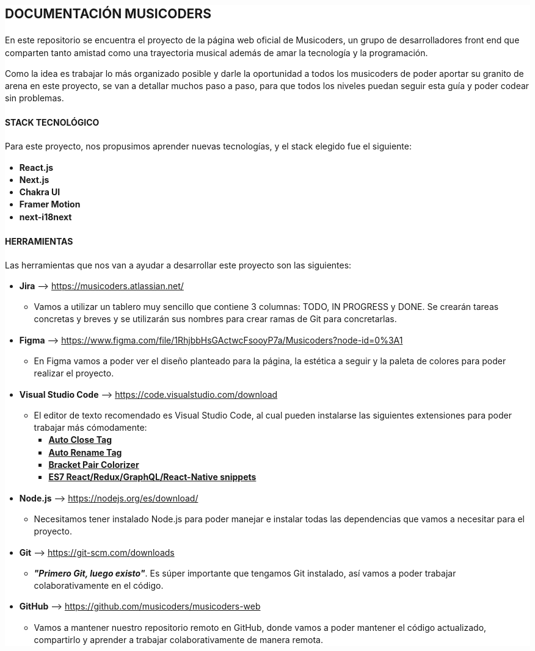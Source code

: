 ## DOCUMENTACIÓN MUSICODERS

En este repositorio se encuentra el proyecto de la página web oficial de Musicoders, un grupo de desarrolladores front end que comparten tanto amistad como una trayectoria musical además de amar la tecnología y la programación. 

Como la idea es trabajar lo más organizado posible y darle la oportunidad a todos los musicoders de poder aportar su granito de arena en este proyecto, se van a detallar muchos paso a paso, para que todos los niveles puedan seguir esta guía y poder codear sin problemas.

#### STACK TECNOLÓGICO

Para este proyecto, nos propusimos aprender nuevas tecnologías, y el stack elegido fue el siguiente:

- **React.js**
- **Next.js**
- **Chakra UI**
- **Framer Motion**
- **next-i18next**

#### HERRAMIENTAS

Las herramientas que nos van a ayudar a desarrollar este proyecto son las siguientes:

- **Jira** --> https://musicoders.atlassian.net/
  - Vamos a utilizar un tablero muy sencillo que contiene 3 columnas: TODO, IN PROGRESS y DONE. Se crearán tareas concretas y breves y se utilizarán sus nombres para crear ramas de Git para concretarlas.

- **Figma** --> https://www.figma.com/file/1RhjbbHsGActwcFsooyP7a/Musicoders?node-id=0%3A1
  - En Figma vamos a poder ver el diseño planteado para la página, la estética a seguir y la paleta de colores para poder realizar el proyecto.

- **Visual Studio Code** --> https://code.visualstudio.com/download
  - El editor de texto recomendado es Visual Studio Code, al cual pueden instalarse las siguientes extensiones para poder trabajar más cómodamente:
    - [**Auto Close Tag**](https://marketplace.visualstudio.com/items?itemName=formulahendry.auto-close-tag)
    - [**Auto Rename Tag**](https://marketplace.visualstudio.com/items?itemName=formulahendry.auto-rename-tag)
    - [**Bracket Pair Colorizer**](https://marketplace.visualstudio.com/items?itemName=CoenraadS.bracket-pair-colorizer)
    - [**ES7 React/Redux/GraphQL/React-Native snippets**](https://marketplace.visualstudio.com/items?itemName=dsznajder.es7-react-js-snippets)

- **Node.js** --> https://nodejs.org/es/download/
  - Necesitamos tener instalado Node.js para poder manejar e instalar todas las dependencias que vamos a necesitar para el proyecto.

- **Git** --> https://git-scm.com/downloads
  - ***"Primero Git, luego existo"***. Es súper importante que tengamos Git instalado, así vamos a poder trabajar colaborativamente en el código.

- **GitHub** --> https://github.com/musicoders/musicoders-web
  - Vamos a mantener nuestro repositorio remoto en GitHub, donde vamos a poder mantener el código actualizado, compartirlo y aprender a trabajar colaborativamente de manera remota.
